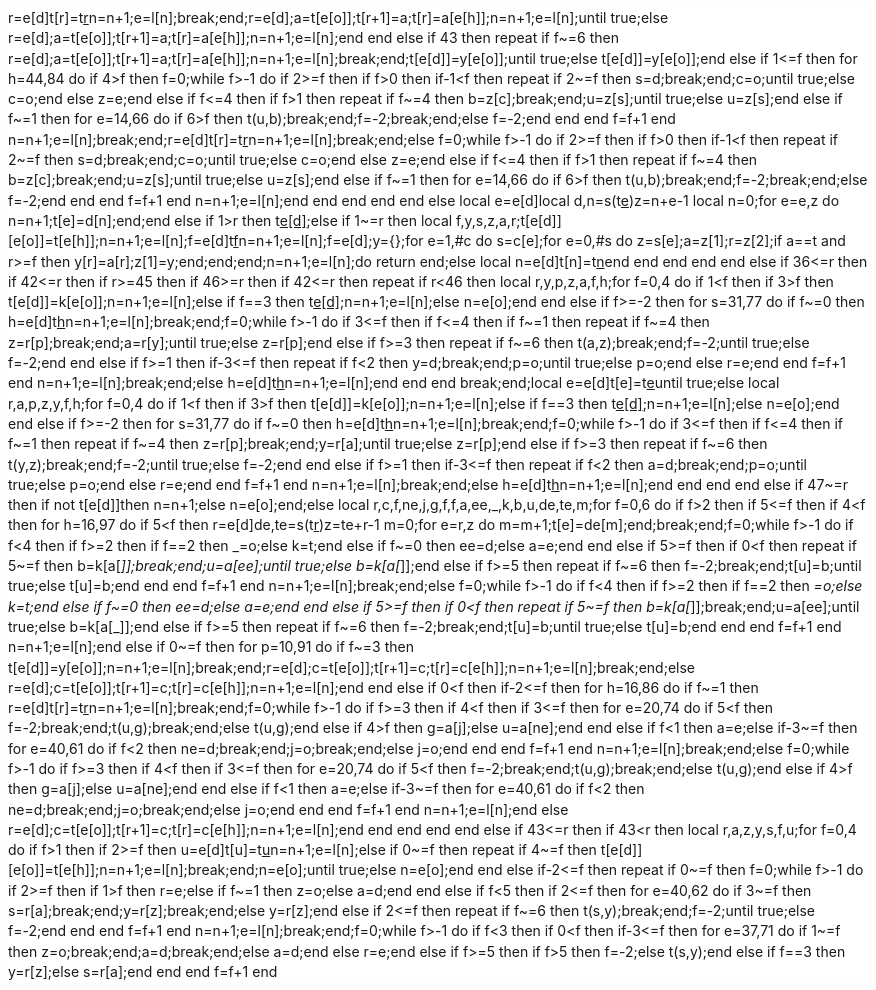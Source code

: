 r=e[d]t[r]=t[r](p(t,r+1,e[o]))n=n+1;e=l[n];break;end;r=e[d];a=t[e[o]];t[r+1]=a;t[r]=a[e[h]];n=n+1;e=l[n];until true;else r=e[d];a=t[e[o]];t[r+1]=a;t[r]=a[e[h]];n=n+1;e=l[n];end end else if 4<f then if f>3 then repeat if f~=6 then r=e[d];a=t[e[o]];t[r+1]=a;t[r]=a[e[h]];n=n+1;e=l[n];break;end;t[e[d]]=y[e[o]];until true;else t[e[d]]=y[e[o]];end else if 1<=f then for h=44,84 do if 4>f then f=0;while f>-1 do if 2>=f then if f>0 then if-1<f then repeat if 2~=f then s=d;break;end;c=o;until true;else c=o;end else z=e;end else if f<=4 then if f>1 then repeat if f~=4 then b=z[c];break;end;u=z[s];until true;else u=z[s];end else if f~=1 then for e=14,66 do if 6>f then t(u,b);break;end;f=-2;break;end;else f=-2;end end end f=f+1 end n=n+1;e=l[n];break;end;r=e[d]t[r]=t[r](p(t,r+1,e[o]))n=n+1;e=l[n];break;end;else f=0;while f>-1 do if 2>=f then if f>0 then if-1<f then repeat if 2~=f then s=d;break;end;c=o;until true;else c=o;end else z=e;end else if f<=4 then if f>1 then repeat if f~=4 then b=z[c];break;end;u=z[s];until true;else u=z[s];end else if f~=1 then for e=14,66 do if 6>f then t(u,b);break;end;f=-2;break;end;else f=-2;end end end f=f+1 end n=n+1;e=l[n];end end end end end else local e=e[d]local d,n=s(t[e](t[e+1]))z=n+e-1 local n=0;for e=e,z do n=n+1;t[e]=d[n];end;end else if 1>r then t[e[d]]();else if 1~=r then local f,y,s,z,a,r;t[e[d]][e[o]]=t[e[h]];n=n+1;e=l[n];f=e[d]t[f](p(t,f+1,e[o]))n=n+1;e=l[n];f=e[d];y={};for e=1,#c do s=c[e];for e=0,#s do z=s[e];a=z[1];r=z[2];if a==t and r>=f then y[r]=a[r];z[1]=y;end;end;end;n=n+1;e=l[n];do return end;else local n=e[d]t[n]=t[n](p(t,n+1,e[o]))end end end end end else if 36<=r then if 42<=r then if r>=45 then if 46>=r then if 42<=r then repeat if r<46 then local r,y,p,z,a,f,h;for f=0,4 do if 1<f then if 3>f then t[e[d]]=k[e[o]];n=n+1;e=l[n];else if f==3 then t[e[d]]();n=n+1;e=l[n];else n=e[o];end end else if f>=-2 then for s=31,77 do if f~=0 then h=e[d]t[h](t[h+1])n=n+1;e=l[n];break;end;f=0;while f>-1 do if 3<=f then if f<=4 then if f~=1 then repeat if f~=4 then z=r[p];break;end;a=r[y];until true;else z=r[p];end else if f>=3 then repeat if f~=6 then t(a,z);break;end;f=-2;until true;else f=-2;end end else if f>=1 then if-3<=f then repeat if f<2 then y=d;break;end;p=o;until true;else p=o;end else r=e;end end f=f+1 end n=n+1;e=l[n];break;end;else h=e[d]t[h](t[h+1])n=n+1;e=l[n];end end end break;end;local e=e[d]t[e]=t[e](t[e+1])until true;else local r,a,p,z,y,f,h;for f=0,4 do if 1<f then if 3>f then t[e[d]]=k[e[o]];n=n+1;e=l[n];else if f==3 then t[e[d]]();n=n+1;e=l[n];else n=e[o];end end else if f>=-2 then for s=31,77 do if f~=0 then h=e[d]t[h](t[h+1])n=n+1;e=l[n];break;end;f=0;while f>-1 do if 3<=f then if f<=4 then if f~=1 then repeat if f~=4 then z=r[p];break;end;y=r[a];until true;else z=r[p];end else if f>=3 then repeat if f~=6 then t(y,z);break;end;f=-2;until true;else f=-2;end end else if f>=1 then if-3<=f then repeat if f<2 then a=d;break;end;p=o;until true;else p=o;end else r=e;end end f=f+1 end n=n+1;e=l[n];break;end;else h=e[d]t[h](t[h+1])n=n+1;e=l[n];end end end end else if 47~=r then if not t[e[d]]then n=n+1;else n=e[o];end;else local r,c,f,ne,j,g,f,f,a,ee,_,k,b,u,de,te,m;for f=0,6 do if f>2 then if 5<=f then if 4<f then for h=16,97 do if 5<f then r=e[d]de,te=s(t[r](t[r+1]))z=te+r-1 m=0;for e=r,z do m=m+1;t[e]=de[m];end;break;end;f=0;while f>-1 do if f<4 then if f>=2 then if f==2 then _=o;else k=t;end else if f~=0 then ee=d;else a=e;end end else if 5>=f then if 0<f then repeat if 5~=f then b=k[a[_]];break;end;u=a[ee];until true;else b=k[a[_]];end else if f>=5 then repeat if f~=6 then f=-2;break;end;t[u]=b;until true;else t[u]=b;end end end f=f+1 end n=n+1;e=l[n];break;end;else f=0;while f>-1 do if f<4 then if f>=2 then if f==2 then _=o;else k=t;end else if f~=0 then ee=d;else a=e;end end else if 5>=f then if 0<f then repeat if 5~=f then b=k[a[_]];break;end;u=a[ee];until true;else b=k[a[_]];end else if f>=5 then repeat if f~=6 then f=-2;break;end;t[u]=b;until true;else t[u]=b;end end end f=f+1 end n=n+1;e=l[n];end else if 0~=f then for p=10,91 do if f~=3 then t[e[d]]=y[e[o]];n=n+1;e=l[n];break;end;r=e[d];c=t[e[o]];t[r+1]=c;t[r]=c[e[h]];n=n+1;e=l[n];break;end;else r=e[d];c=t[e[o]];t[r+1]=c;t[r]=c[e[h]];n=n+1;e=l[n];end end else if 0<f then if-2<=f then for h=16,86 do if f~=1 then r=e[d]t[r]=t[r](p(t,r+1,e[o]))n=n+1;e=l[n];break;end;f=0;while f>-1 do if f>=3 then if 4<f then if 3<=f then for e=20,74 do if 5<f then f=-2;break;end;t(u,g);break;end;else t(u,g);end else if 4>f then g=a[j];else u=a[ne];end end else if f<1 then a=e;else if-3~=f then for e=40,61 do if f<2 then ne=d;break;end;j=o;break;end;else j=o;end end end f=f+1 end n=n+1;e=l[n];break;end;else f=0;while f>-1 do if f>=3 then if 4<f then if 3<=f then for e=20,74 do if 5<f then f=-2;break;end;t(u,g);break;end;else t(u,g);end else if 4>f then g=a[j];else u=a[ne];end end else if f<1 then a=e;else if-3~=f then for e=40,61 do if f<2 then ne=d;break;end;j=o;break;end;else j=o;end end end f=f+1 end n=n+1;e=l[n];end else r=e[d];c=t[e[o]];t[r+1]=c;t[r]=c[e[h]];n=n+1;e=l[n];end end end end end else if 43<=r then if 43<r then local r,a,z,y,s,f,u;for f=0,4 do if f>1 then if 2>=f then u=e[d]t[u]=t[u](p(t,u+1,e[o]))n=n+1;e=l[n];else if 0~=f then repeat if 4~=f then t[e[d]][e[o]]=t[e[h]];n=n+1;e=l[n];break;end;n=e[o];until true;else n=e[o];end end else if-2<=f then repeat if 0~=f then f=0;while f>-1 do if 2>=f then if 1>f then r=e;else if f~=1 then z=o;else a=d;end end else if f<5 then if 2<=f then for e=40,62 do if 3~=f then s=r[a];break;end;y=r[z];break;end;else y=r[z];end else if 2<=f then repeat if f~=6 then t(s,y);break;end;f=-2;until true;else f=-2;end end end f=f+1 end n=n+1;e=l[n];break;end;f=0;while f>-1 do if f<3 then if 0<f then if-3<=f then for e=37,71 do if 1~=f then z=o;break;end;a=d;break;end;else a=d;end else r=e;end else if f>=5 then if f>5 then f=-2;else t(s,y);end else if f==3 then y=r[z];else s=r[a];end end end f=f+1 end